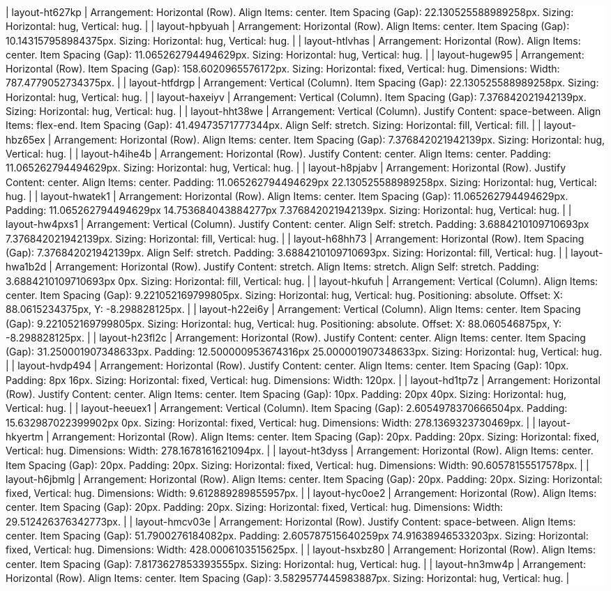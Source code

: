 | <a name="layout-ht627kp"></a>layout-ht627kp | Arrangement: Horizontal (Row). Align Items: center. Item Spacing (Gap): 22.130525588989258px. Sizing: Horizontal: hug, Vertical: hug. |
| <a name="layout-hpbyuah"></a>layout-hpbyuah | Arrangement: Horizontal (Row). Align Items: center. Item Spacing (Gap): 10.143157958984375px. Sizing: Horizontal: hug, Vertical: hug. |
| <a name="layout-htlvhas"></a>layout-htlvhas | Arrangement: Horizontal (Row). Align Items: center. Item Spacing (Gap): 11.065262794494629px. Sizing: Horizontal: hug, Vertical: hug. |
| <a name="layout-hugew95"></a>layout-hugew95 | Arrangement: Horizontal (Row). Item Spacing (Gap): 158.6020965576172px. Sizing: Horizontal: fixed, Vertical: hug. Dimensions: Width: 787.4779052734375px. |
| <a name="layout-htfdrgp"></a>layout-htfdrgp | Arrangement: Vertical (Column). Item Spacing (Gap): 22.130525588989258px. Sizing: Horizontal: hug, Vertical: hug. |
| <a name="layout-haxeiyv"></a>layout-haxeiyv | Arrangement: Vertical (Column). Item Spacing (Gap): 7.376842021942139px. Sizing: Horizontal: hug, Vertical: hug. |
| <a name="layout-hht38we"></a>layout-hht38we | Arrangement: Vertical (Column). Justify Content: space-between. Align Items: flex-end. Item Spacing (Gap): 41.49473571777344px. Align Self: stretch. Sizing: Horizontal: fill, Vertical: fill. |
| <a name="layout-hbz65ex"></a>layout-hbz65ex | Arrangement: Horizontal (Row). Align Items: center. Item Spacing (Gap): 7.376842021942139px. Sizing: Horizontal: hug, Vertical: hug. |
| <a name="layout-h4ihe4b"></a>layout-h4ihe4b | Arrangement: Horizontal (Row). Justify Content: center. Align Items: center. Padding: 11.065262794494629px. Sizing: Horizontal: hug, Vertical: hug. |
| <a name="layout-h8pjabv"></a>layout-h8pjabv | Arrangement: Horizontal (Row). Justify Content: center. Align Items: center. Padding: 11.065262794494629px 22.130525588989258px. Sizing: Horizontal: hug, Vertical: hug. |
| <a name="layout-hwatek1"></a>layout-hwatek1 | Arrangement: Horizontal (Row). Align Items: center. Item Spacing (Gap): 11.065262794494629px. Padding: 11.065262794494629px 14.753684043884277px 7.376842021942139px. Sizing: Horizontal: hug, Vertical: hug. |
| <a name="layout-hw4pxs1"></a>layout-hw4pxs1 | Arrangement: Vertical (Column). Justify Content: center. Align Self: stretch. Padding: 3.6884210109710693px 7.376842021942139px. Sizing: Horizontal: fill, Vertical: hug. |
| <a name="layout-h68hh73"></a>layout-h68hh73 | Arrangement: Horizontal (Row). Item Spacing (Gap): 7.376842021942139px. Align Self: stretch. Padding: 3.6884210109710693px. Sizing: Horizontal: fill, Vertical: hug. |
| <a name="layout-hwa1b2d"></a>layout-hwa1b2d | Arrangement: Horizontal (Row). Justify Content: stretch. Align Items: stretch. Align Self: stretch. Padding: 3.6884210109710693px 0px. Sizing: Horizontal: fill, Vertical: hug. |
| <a name="layout-hkufuh"></a>layout-hkufuh | Arrangement: Vertical (Column). Align Items: center. Item Spacing (Gap): 9.221052169799805px. Sizing: Horizontal: hug, Vertical: hug. Positioning: absolute. Offset: X: 88.0615234375px, Y: -8.298828125px. |
| <a name="layout-h22ei6y"></a>layout-h22ei6y | Arrangement: Vertical (Column). Align Items: center. Item Spacing (Gap): 9.221052169799805px. Sizing: Horizontal: hug, Vertical: hug. Positioning: absolute. Offset: X: 88.060546875px, Y: -8.298828125px. |
| <a name="layout-h23fl2c"></a>layout-h23fl2c | Arrangement: Horizontal (Row). Justify Content: center. Align Items: center. Item Spacing (Gap): 31.250001907348633px. Padding: 12.500000953674316px 25.000001907348633px. Sizing: Horizontal: hug, Vertical: hug. |
| <a name="layout-hvdp494"></a>layout-hvdp494 | Arrangement: Horizontal (Row). Justify Content: center. Align Items: center. Item Spacing (Gap): 10px. Padding: 8px 16px. Sizing: Horizontal: fixed, Vertical: hug. Dimensions: Width: 120px. |
| <a name="layout-hd1tp7z"></a>layout-hd1tp7z | Arrangement: Horizontal (Row). Justify Content: center. Align Items: center. Item Spacing (Gap): 10px. Padding: 20px 40px. Sizing: Horizontal: hug, Vertical: hug. |
| <a name="layout-heeuex1"></a>layout-heeuex1 | Arrangement: Vertical (Column). Item Spacing (Gap): 2.6054978370666504px. Padding: 15.632987022399902px 0px. Sizing: Horizontal: fixed, Vertical: hug. Dimensions: Width: 278.1369323730469px. |
| <a name="layout-hkyertm"></a>layout-hkyertm | Arrangement: Horizontal (Row). Align Items: center. Item Spacing (Gap): 20px. Padding: 20px. Sizing: Horizontal: fixed, Vertical: hug. Dimensions: Width: 278.1678161621094px. |
| <a name="layout-ht3dyss"></a>layout-ht3dyss | Arrangement: Horizontal (Row). Align Items: center. Item Spacing (Gap): 20px. Padding: 20px. Sizing: Horizontal: fixed, Vertical: hug. Dimensions: Width: 90.60578155517578px. |
| <a name="layout-h6jbmlg"></a>layout-h6jbmlg | Arrangement: Horizontal (Row). Align Items: center. Item Spacing (Gap): 20px. Padding: 20px. Sizing: Horizontal: fixed, Vertical: hug. Dimensions: Width: 9.612889289855957px. |
| <a name="layout-hyc0oe2"></a>layout-hyc0oe2 | Arrangement: Horizontal (Row). Align Items: center. Item Spacing (Gap): 20px. Padding: 20px. Sizing: Horizontal: fixed, Vertical: hug. Dimensions: Width: 29.512426376342773px. |
| <a name="layout-hmcv03e"></a>layout-hmcv03e | Arrangement: Horizontal (Row). Justify Content: space-between. Align Items: center. Item Spacing (Gap): 51.7900276184082px. Padding: 2.605787515640259px 74.91638946533203px. Sizing: Horizontal: fixed, Vertical: hug. Dimensions: Width: 428.0006103515625px. |
| <a name="layout-hsxbz80"></a>layout-hsxbz80 | Arrangement: Horizontal (Row). Align Items: center. Item Spacing (Gap): 7.8173627853393555px. Sizing: Horizontal: hug, Vertical: hug. |
| <a name="layout-hn3mw4p"></a>layout-hn3mw4p | Arrangement: Horizontal (Row). Align Items: center. Item Spacing (Gap): 3.5829577445983887px. Sizing: Horizontal: hug, Vertical: hug. |